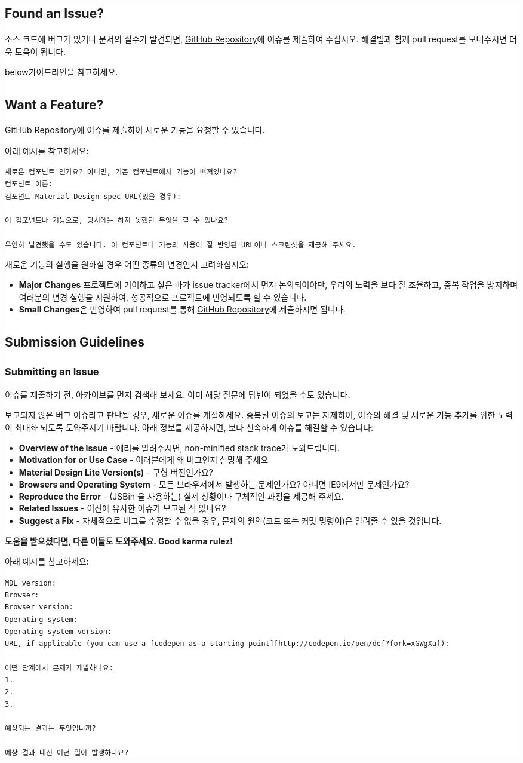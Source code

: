 ## <a name="issue"></a> Found an Issue?
소스 코드에 버그가 있거나 문서의 실수가 발견되면, [GitHub Repository][github]에 이슈를 제출하여 주십시오. 해결법과 함께 pull request를 보내주시면 더욱 도움이 됩니다.
 
[below](#submit)가이드라인을 참고하세요.

## <a name="feature"></a> Want a Feature?
[GitHub Repository][github]에 이슈를 제출하여 새로운 기능을 요청할 수 있습니다.

아래 예시를 참고하세요:

```
새로운 컴포넌트 인가요? 아니면, 기존 컴포넌트에서 기능이 빠져있나요?
컴포넌트 이름:
컴포넌트 Material Design spec URL(있을 경우):

이 컴포넌트나 기능으로, 당시에는 하지 못했던 무엇을 할 수 있나요?

우연히 발견했을 수도 있습니다. 이 컴포넌트나 기능의 사용이 잘 반영된 URL이나 스크린샷을 제공해 주세요.
```

새로운 기능의 실행을 원하실 경우 어떤 종류의 변경인지 고려하십시오:

* **Major Changes** 프로젝트에 기여하고 싶은 바가 [issue tracker][]에서 먼저 논의되어야만, 우리의 노력을 보다 잘 조율하고, 중복 작업을 방지하며 여러분의 변경 실행을 지원하여, 성공적으로 프로젝트에 반영되도록 할 수 있습니다.
* **Small Changes**은 반영하여 pull request를 통해 [GitHub Repository][github]에 제출하시면 됩니다.

## <a name="submit"></a> Submission Guidelines

### Submitting an Issue
이슈를 제출하기 전, 아카이브를 먼저 검색해 보세요. 이미 해당 질문에 답변이 되었을 수도 있습니다.

보고되지 않은 버그 이슈라고 판단될 경우, 새로운 이슈를 개설하세요. 
중복된 이슈의 보고는 자제하여, 이슈의 해결 및 새로운 기능 추가를 위한 노력이 최대화 되도록 도와주시기 바랍니다. 아래 정보를 제공하시면, 보다 신속하게 이슈를 해결할 수 있습니다:

* **Overview of the Issue** - 에러를 알려주시면, non-minified stack trace가 도와드립니다.
* **Motivation for or Use Case** - 여러분에게 왜 버그인지 설명해 주세요
* **Material Design Lite Version(s)** - 구형 버전인가요?
* **Browsers and Operating System** - 모든 브라우저에서 발생하는 문제인가요? 아니면 IE9에서만 문제인가요?
* **Reproduce the Error** - (JSBin 을 사용하는) 실제 상황이나 구체적인 과정을 제공해 주세요.
* **Related Issues** - 이전에 유사한 이슈가 보고된 적 있나요?
* **Suggest a Fix** - 자체적으로 버그를 수정할 수 없을 경우, 문제의 원인(코드 또는 커밋 명령어)은 알려줄 수 있을 것입니다.

**도움을 받으셨다면, 다른 이들도 도와주세요. Good karma rulez!**

아래 예시를 참고하세요:

```
MDL version:
Browser:
Browser version:
Operating system:
Operating system version:
URL, if applicable (you can use a [codepen as a starting point][http://codepen.io/pen/def?fork=xGWgXa]):

어떤 단계에서 문제가 재발하나요:
1.
2.
3.

예상되는 결과는 무엇입니까?

예상 결과 대신 어떤 일이 발생하나요?

```

[github]: https://github.com/google/material-design-lite
[issue tracker]: https://github.com/google/material-design-lite/issues
[individual-cla]: http://code.google.com/legal/individual-cla-v1.0.html
[corporate-cla]: http://code.google.com/legal/corporate-cla-v1.0.html
[js-style-guide]: http://google-styleguide.googlecode.com/svn/trunk/javascriptguide.xml
[jsbin]: http://jsbin.com/
[stackoverflow]: http://stackoverflow.com/questions/tagged/material-design-lite
[global-gitignore]: https://help.github.com/articles/ignoring-files/#create-a-global-gitignore
[autoformatting]: https://medium.com/@addyosmani/auto-formatting-javascript-code-style-fe0f98a923b8
[jscs-config]: https://github.com/google/material-design-lite/blob/master/.jscsrc